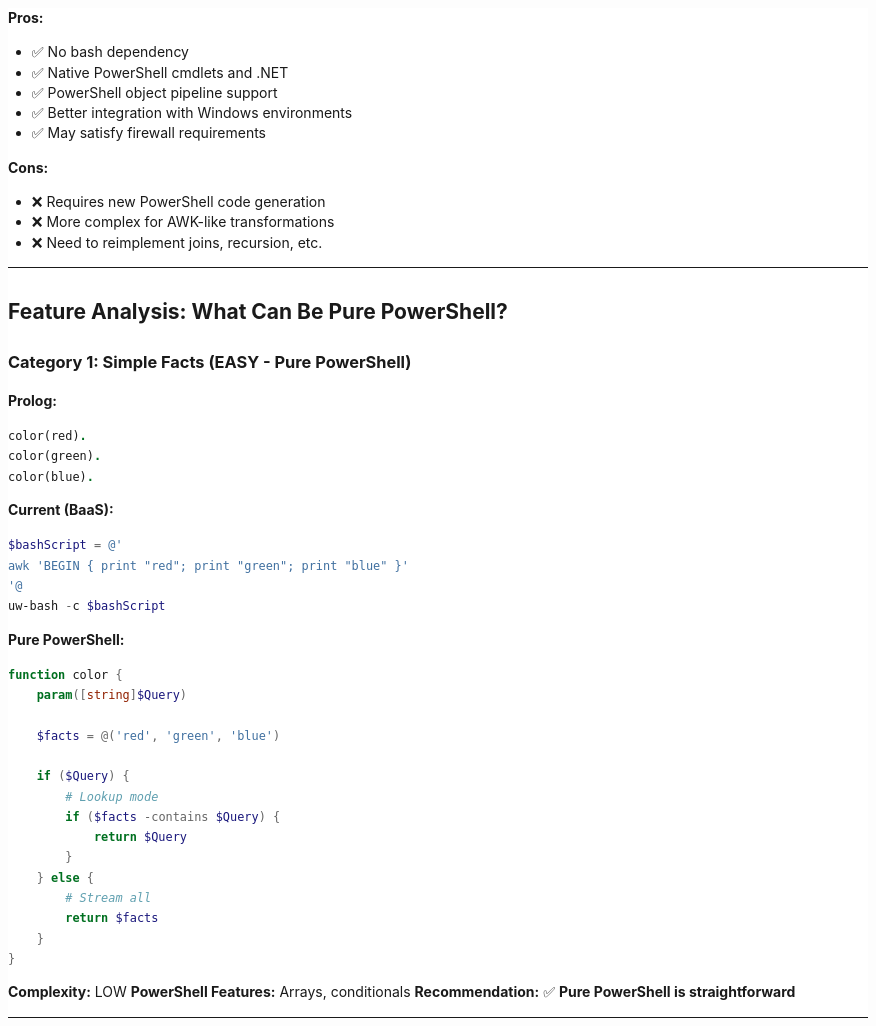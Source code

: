 **Pros:**
- ✅ No bash dependency
- ✅ Native PowerShell cmdlets and .NET
- ✅ PowerShell object pipeline support
- ✅ Better integration with Windows environments
- ✅ May satisfy firewall requirements

**Cons:**
- ❌ Requires new PowerShell code generation
- ❌ More complex for AWK-like transformations
- ❌ Need to reimplement joins, recursion, etc.

---

## Feature Analysis: What Can Be Pure PowerShell?

### Category 1: Simple Facts (EASY - Pure PowerShell)

**Prolog:**
```prolog
color(red).
color(green).
color(blue).
```

**Current (BaaS):**
```powershell
$bashScript = @'
awk 'BEGIN { print "red"; print "green"; print "blue" }'
'@
uw-bash -c $bashScript
```

**Pure PowerShell:**
```powershell
function color {
    param([string]$Query)

    $facts = @('red', 'green', 'blue')

    if ($Query) {
        # Lookup mode
        if ($facts -contains $Query) {
            return $Query
        }
    } else {
        # Stream all
        return $facts
    }
}
```

**Complexity:** LOW
**PowerShell Features:** Arrays, conditionals
**Recommendation:** ✅ **Pure PowerShell is straightforward**

---